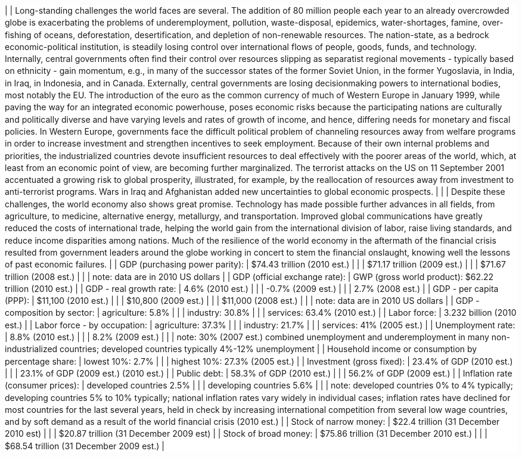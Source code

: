 | | Long-standing challenges the world faces are several. The addition of 80 million people each year to an already overcrowded globe is exacerbating the problems of underemployment, pollution, waste-disposal, epidemics, water-shortages, famine, over-fishing of oceans, deforestation, desertification, and depletion of non-renewable resources. The nation-state, as a bedrock economic-political institution, is steadily losing control over international flows of people, goods, funds, and technology. Internally, central governments often find their control over resources slipping as separatist regional movements - typically based on ethnicity - gain momentum, e.g., in many of the successor states of the former Soviet Union, in the former Yugoslavia, in India, in Iraq, in Indonesia, and in Canada. Externally, central governments are losing decisionmaking powers to international bodies, most notably the EU. The introduction of the euro as the common currency of much of Western Europe in January 1999, while paving the way for an integrated economic powerhouse, poses economic risks because the participating nations are culturally and politically diverse and have varying levels and rates of growth of income, and hence, differing needs for monetary and fiscal policies. In Western Europe, governments face the difficult political problem of channeling resources away from welfare programs in order to increase investment and strengthen incentives to seek employment. Because of their own internal problems and priorities, the industrialized countries devote insufficient resources to deal effectively with the poorer areas of the world, which, at least from an economic point of view, are becoming further marginalized. The terrorist attacks on the US on 11 September 2001 accentuated a growing risk to global prosperity, illustrated, for example, by the reallocation of resources away from investment to anti-terrorist programs. Wars in Iraq and Afghanistan added new uncertainties to global economic prospects. |
| | Despite these challenges, the world economy also shows great promise. Technology has made possible further advances in all fields, from agriculture, to medicine, alternative energy, metallurgy, and transportation. Improved global communications have greatly reduced the costs of international trade, helping the world gain from the international division of labor, raise living standards, and reduce income disparities among nations. Much of the resilience of the world economy in the aftermath of the financial crisis resulted from government leaders around the globe working in concert to stem the financial onslaught, knowing well the lessons of past economic failures. |
| GDP (purchasing power parity): | $74.43 trillion (2010 est.) |
| | $71.17 trillion (2009 est.) |
| | $71.67 trillion (2008 est.) |
| | note: data are in 2010 US dollars |
| GDP (official exchange rate): | GWP (gross world product): $62.22 trillion (2010 est.) |
| GDP - real growth rate: | 4.6% (2010 est.) |
| | -0.7% (2009 est.) |
| | 2.7% (2008 est.) |
| GDP - per capita (PPP): | $11,100 (2010 est.) |
| | $10,800 (2009 est.) |
| | $11,000 (2008 est.) |
| | note: data are in 2010 US dollars |
| GDP - composition by sector: | agriculture: 5.8% |
| | industry: 30.8% |
| | services: 63.4% (2010 est.) |
| Labor force: | 3.232 billion (2010 est.) |
| Labor force - by occupation: | agriculture: 37.3% |
| | industry: 21.7% |
| | services: 41% (2005 est.) |
| Unemployment rate: | 8.8% (2010 est.) |
| | 8.2% (2009 est.) |
| | note: 30% (2007 est.) combined unemployment and underemployment in many non-industrialized countries; developed countries typically 4%-12% unemployment |
| Household income or consumption by percentage share: | lowest 10%: 2.7% |
| | highest 10%: 27.3% (2005 est.) |
| Investment (gross fixed): | 23.4% of GDP (2010 est.) |
| | 23.1% of GDP (2009 est.) (2010 est.) |
| Public debt: | 58.3% of GDP (2010 est.) |
| | 56.2% of GDP (2009 est.) |
| Inflation rate (consumer prices): | developed countries 2.5% |
| | developing countries 5.6% |
| | note: developed countries 0% to 4% typically; developing countries 5% to 10% typically; national inflation rates vary widely in individual cases; inflation rates have declined for most countries for the last several years, held in check by increasing international competition from several low wage countries, and by soft demand as a result of the world financial crisis (2010 est.) |
| Stock of narrow money: | $22.4 trillion (31 December 2010 est) |
| | $20.87 trillion (31 December 2009 est) |
| Stock of broad money: | $75.86 trillion (31 December 2010 est.) |
| | $68.54 trillion (31 December 2009 est.) |